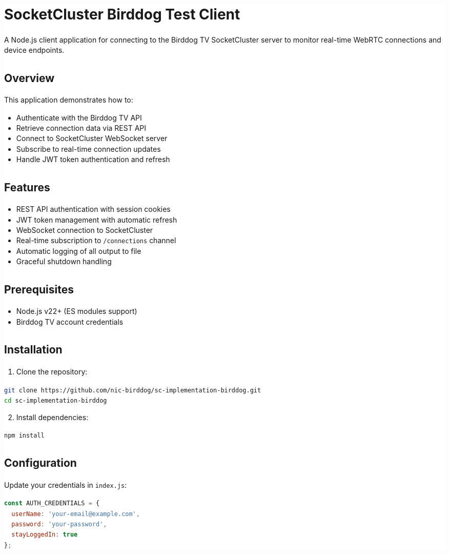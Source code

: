 # SocketCluster Birddog Test Client

A Node.js client application for connecting to the Birddog TV SocketCluster server to monitor real-time WebRTC connections and device endpoints.

## Overview

This application demonstrates how to:
- Authenticate with the Birddog TV API
- Retrieve connection data via REST API
- Connect to SocketCluster WebSocket server
- Subscribe to real-time connection updates
- Handle JWT token authentication and refresh

## Features

- REST API authentication with session cookies
- JWT token management with automatic refresh
- WebSocket connection to SocketCluster
- Real-time subscription to `/connections` channel
- Automatic logging of all output to file
- Graceful shutdown handling

## Prerequisites

- Node.js v22+ (ES modules support)
- Birddog TV account credentials

## Installation

1. Clone the repository:
```bash
git clone https://github.com/nic-birddog/sc-implementation-birddog.git
cd sc-implementation-birddog
```

2. Install dependencies:
```bash
npm install
```

## Configuration

Update your credentials in `index.js`:

```javascript
const AUTH_CREDENTIALS = {
  userName: 'your-email@example.com',
  password: 'your-password',
  stayLoggedIn: true
};
```

